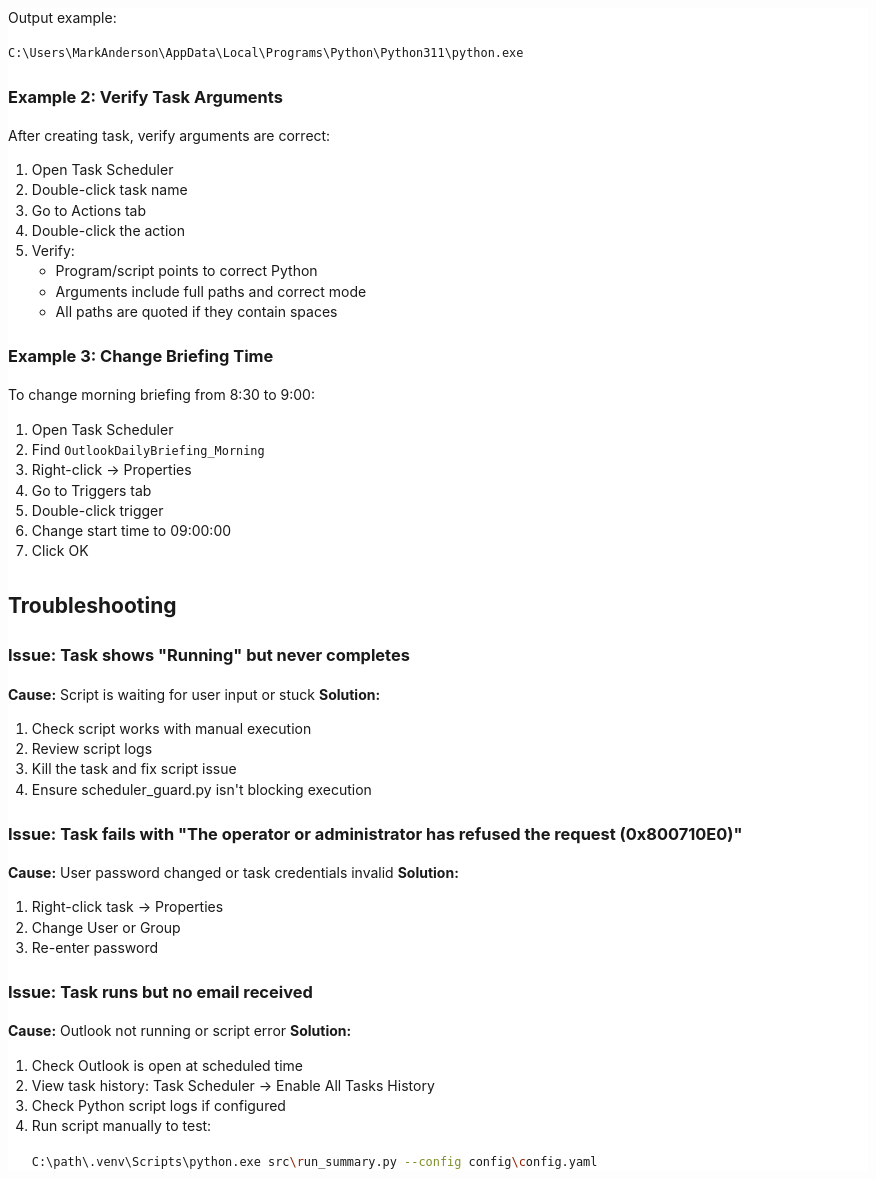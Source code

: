Output example:
```
C:\Users\MarkAnderson\AppData\Local\Programs\Python\Python311\python.exe
```

### Example 2: Verify Task Arguments

After creating task, verify arguments are correct:

1. Open Task Scheduler
2. Double-click task name
3. Go to Actions tab
4. Double-click the action
5. Verify:
   - Program/script points to correct Python
   - Arguments include full paths and correct mode
   - All paths are quoted if they contain spaces

### Example 3: Change Briefing Time

To change morning briefing from 8:30 to 9:00:

1. Open Task Scheduler
2. Find `OutlookDailyBriefing_Morning`
3. Right-click → Properties
4. Go to Triggers tab
5. Double-click trigger
6. Change start time to 09:00:00
7. Click OK

## Troubleshooting

### Issue: Task shows "Running" but never completes
**Cause:** Script is waiting for user input or stuck
**Solution:**
1. Check script works with manual execution
2. Review script logs
3. Kill the task and fix script issue
4. Ensure scheduler_guard.py isn't blocking execution

### Issue: Task fails with "The operator or administrator has refused the request (0x800710E0)"
**Cause:** User password changed or task credentials invalid
**Solution:**
1. Right-click task → Properties
2. Change User or Group
3. Re-enter password

### Issue: Task runs but no email received
**Cause:** Outlook not running or script error
**Solution:**
1. Check Outlook is open at scheduled time
2. View task history: Task Scheduler → Enable All Tasks History
3. Check Python script logs if configured
4. Run script manually to test:
   ```bash
   C:\path\.venv\Scripts\python.exe src\run_summary.py --config config\config.yaml
   ```

